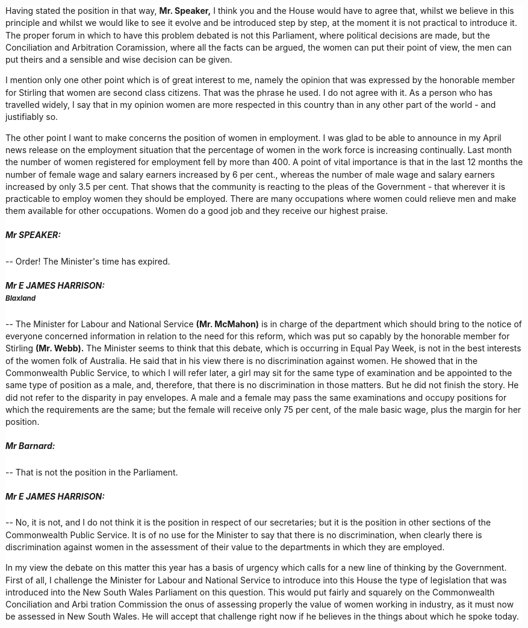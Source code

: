 Having stated the position in that way,  **Mr. Speaker,**  I think you and the House would have to agree that, whilst we believe in this principle and whilst we would like to see it evolve and be introduced step by step, at the moment it is not practical to introduce it. The proper forum in which to have this problem debated is not this Parliament, where political decisions are made, but the Conciliation and Arbitration Coramission, where all the facts can be argued, the women can put their point of view, the men can put theirs and a sensible and wise decision can be given. 

I mention only one other point which is of great interest to me, namely the opinion that was expressed by the honorable member for Stirling that women are second class citizens. That was the phrase he used. I do not agree with it. As a person who has travelled widely, I say that in my opinion women are more respected in this country than in any other part of the world - and justifiably so. 

The other point I want to make concerns the position of women in employment. I was glad to be able to announce in my April news release on the employment situation that the percentage of women in the work force is increasing continually. Last month the number of women registered for employment fell by more than 400. A point of vital importance is that in the last 12 months the number of female wage and salary earners increased by 6 per cent., whereas the number of male wage and salary earners increased by only 3.5 per cent. That shows that the community is reacting to the pleas of the Government - that wherever it is practicable to employ women they should be employed. There are many occupations where women could relieve men and make them available for other occupations. Women do a good job and they receive our highest praise. 

##### Mr SPEAKER:

-- Order! The Minister's time has expired. 

##### Mr E JAMES HARRISON:<br><small class="text-muted">Blaxland</small>

-- The Minister for Labour and National Service  **(Mr. McMahon)**  is in charge of the department which should bring to the notice of everyone concerned information in relation to the need for this reform, which was put so capably by the honorable member for Stirling  **(Mr. Webb).**  The Minister seems to think that this debate, which is occurring in Equal Pay Week, is not in the best interests of the women folk of Australia. He said that in his view there is no discrimination against women. He showed that in the Commonwealth Public Service, to which I will refer later, a girl may sit for the same type of examination and be appointed to the same type of position as a male, and, therefore, that there is no discrimination in those matters. But he did not finish the story. He did not refer to the disparity in pay envelopes. A male and a female may pass the same examinations and occupy positions for which the requirements are the same; but the female will receive only 75 per cent, of the male basic wage, plus the margin for her position. 

##### Mr Barnard:

--  That is not the position in the Parliament. 

##### Mr E JAMES HARRISON:

-- No, it is not, and I do not think it is the position in respect of our secretaries; but it is the position in other sections of the Commonwealth Public Service. It is of no use for the Minister to say that there is no discrimination, when clearly there is discrimination against women in the assessment of their value to the departments in which they are employed. 

In my view the debate on this matter this year has a basis of urgency which calls for a new line of thinking by the Government. First of all, I challenge the Minister for Labour and National Service to introduce into this House the type of legislation that was introduced into the New South Wales Parliament on this question. This would put fairly and squarely on the Commonwealth Conciliation and Arbi tration Commission the onus of assessing properly the value of women working in industry, as it must now be assessed in New South Wales. He will accept that challenge right now if he believes in the things about which he spoke today. 
